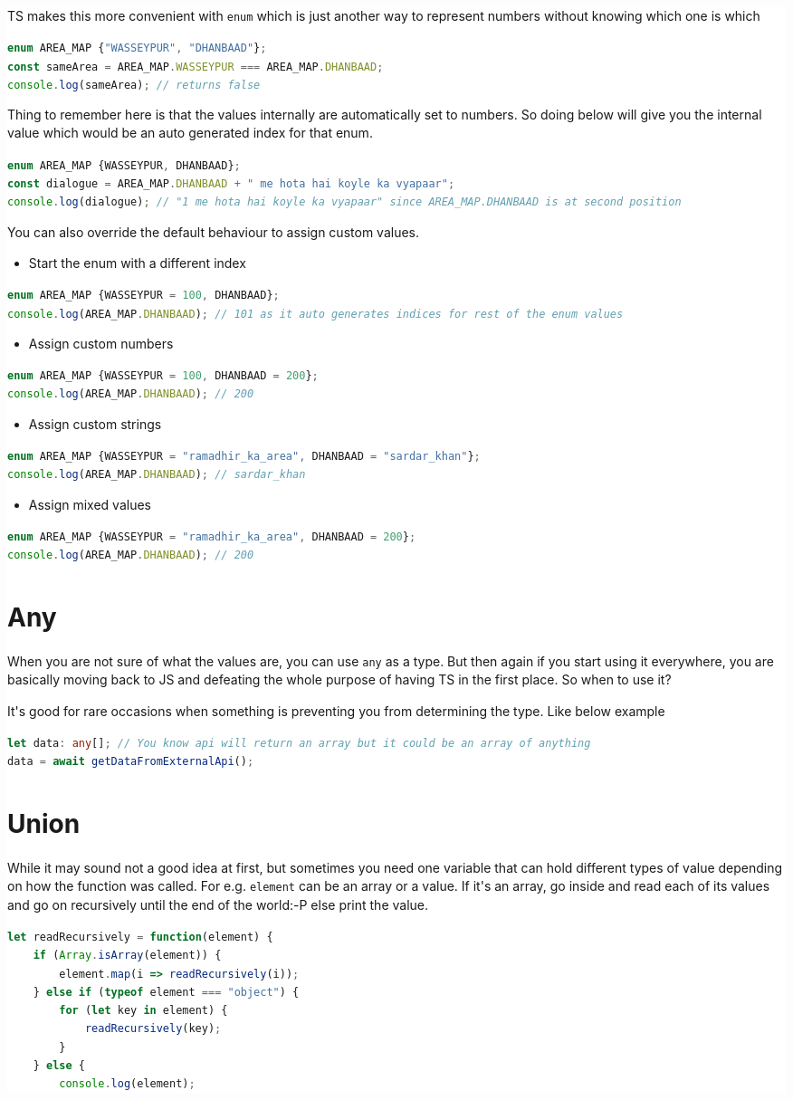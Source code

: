 TS makes this more convenient with `enum` which is just another way to represent numbers without knowing which one is which
```typescript
enum AREA_MAP {"WASSEYPUR", "DHANBAAD"};
const sameArea = AREA_MAP.WASSEYPUR === AREA_MAP.DHANBAAD;
console.log(sameArea); // returns false
```
Thing to remember here is that the values internally are automatically set to numbers. So doing below will give you the internal value which would be an auto generated index for that enum.

```typescript
enum AREA_MAP {WASSEYPUR, DHANBAAD};
const dialogue = AREA_MAP.DHANBAAD + " me hota hai koyle ka vyapaar";
console.log(dialogue); // "1 me hota hai koyle ka vyapaar" since AREA_MAP.DHANBAAD is at second position
```

You can also override the default behaviour to assign custom values.
* Start the enum with a different index
```typescript
enum AREA_MAP {WASSEYPUR = 100, DHANBAAD};
console.log(AREA_MAP.DHANBAAD); // 101 as it auto generates indices for rest of the enum values
```
* Assign custom numbers
```typescript
enum AREA_MAP {WASSEYPUR = 100, DHANBAAD = 200};
console.log(AREA_MAP.DHANBAAD); // 200
```
* Assign custom strings
```typescript
enum AREA_MAP {WASSEYPUR = "ramadhir_ka_area", DHANBAAD = "sardar_khan"};
console.log(AREA_MAP.DHANBAAD); // sardar_khan
```
* Assign mixed values
```typescript
enum AREA_MAP {WASSEYPUR = "ramadhir_ka_area", DHANBAAD = 200};
console.log(AREA_MAP.DHANBAAD); // 200
```

# Any
When you are not sure of what the values are, you can use `any` as a type. But then again if you start using it everywhere, you are basically moving back to JS and defeating the whole purpose of having TS in the first place. So when to use it?

It's good for rare occasions when something is preventing you from determining the type. Like below example
```typescript
let data: any[]; // You know api will return an array but it could be an array of anything
data = await getDataFromExternalApi();
```

# Union
While it may sound not a good idea at first, but sometimes you need one variable that can hold different types of value depending on how the function was called.
For e.g. `element` can be an array or a value. If it's an array, go inside and read each of its values and go on recursively until the end of the world:-P else print the value.
```javascript
let readRecursively = function(element) {
    if (Array.isArray(element)) {
        element.map(i => readRecursively(i));
	} else if (typeof element === "object") {
        for (let key in element) {
            readRecursively(key);
		}
	} else {
        console.log(element);
```